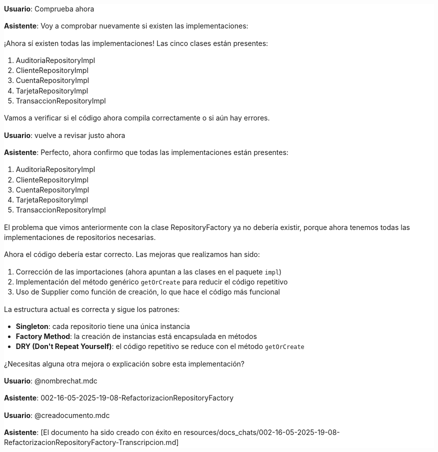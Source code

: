 **Usuario**: Comprueba ahora

**Asistente**: Voy a comprobar nuevamente si existen las implementaciones:

¡Ahora sí existen todas las implementaciones! Las cinco clases están presentes:

1. AuditoriaRepositoryImpl
2. ClienteRepositoryImpl
3. CuentaRepositoryImpl
4. TarjetaRepositoryImpl
5. TransaccionRepositoryImpl

Vamos a verificar si el código ahora compila correctamente o si aún hay errores.

**Usuario**: vuelve a revisar justo ahora 

**Asistente**: Perfecto, ahora confirmo que todas las implementaciones están presentes:

1. AuditoriaRepositoryImpl
2. ClienteRepositoryImpl
3. CuentaRepositoryImpl
4. TarjetaRepositoryImpl
5. TransaccionRepositoryImpl

El problema que vimos anteriormente con la clase RepositoryFactory ya no debería existir, porque ahora tenemos todas las implementaciones de repositorios necesarias.

Ahora el código debería estar correcto. Las mejoras que realizamos han sido:

1. Corrección de las importaciones (ahora apuntan a las clases en el paquete `impl`)
2. Implementación del método genérico `getOrCreate` para reducir el código repetitivo
3. Uso de Supplier como función de creación, lo que hace el código más funcional

La estructura actual es correcta y sigue los patrones:
- **Singleton**: cada repositorio tiene una única instancia
- **Factory Method**: la creación de instancias está encapsulada en métodos 
- **DRY (Don't Repeat Yourself)**: el código repetitivo se reduce con el método `getOrCreate`

¿Necesitas alguna otra mejora o explicación sobre esta implementación?

**Usuario**: @nombrechat.mdc 

**Asistente**: 002-16-05-2025-19-08-RefactorizacionRepositoryFactory

**Usuario**: @creadocumento.mdc 

**Asistente**: [El documento ha sido creado con éxito en resources/docs_chats/002-16-05-2025-19-08-RefactorizacionRepositoryFactory-Transcripcion.md] 